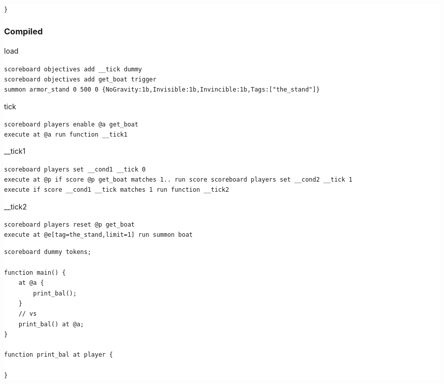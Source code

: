 ```
}
```

### Compiled
load
```
scoreboard objectives add __tick dummy
scoreboard objectives add get_boat trigger
summon armor_stand 0 500 0 {NoGravity:1b,Invisible:1b,Invincible:1b,Tags:["the_stand"]}
```

tick
```
scoreboard players enable @a get_boat
execute at @a run function __tick1
```

\_\_tick1
```
scoreboard players set __cond1 __tick 0
execute at @p if score @p get_boat matches 1.. run score scoreboard players set __cond2 __tick 1
execute if score __cond1 __tick matches 1 run function __tick2
```

\_\_tick2
```
scoreboard players reset @p get_boat
execute at @e[tag=the_stand,limit=1] run summon boat
```



```
scoreboard dummy tokens;

function main() {
	at @a {
		print_bal();
	}
	// vs
	print_bal() at @a;
}

function print_bal at player {
	
}
```